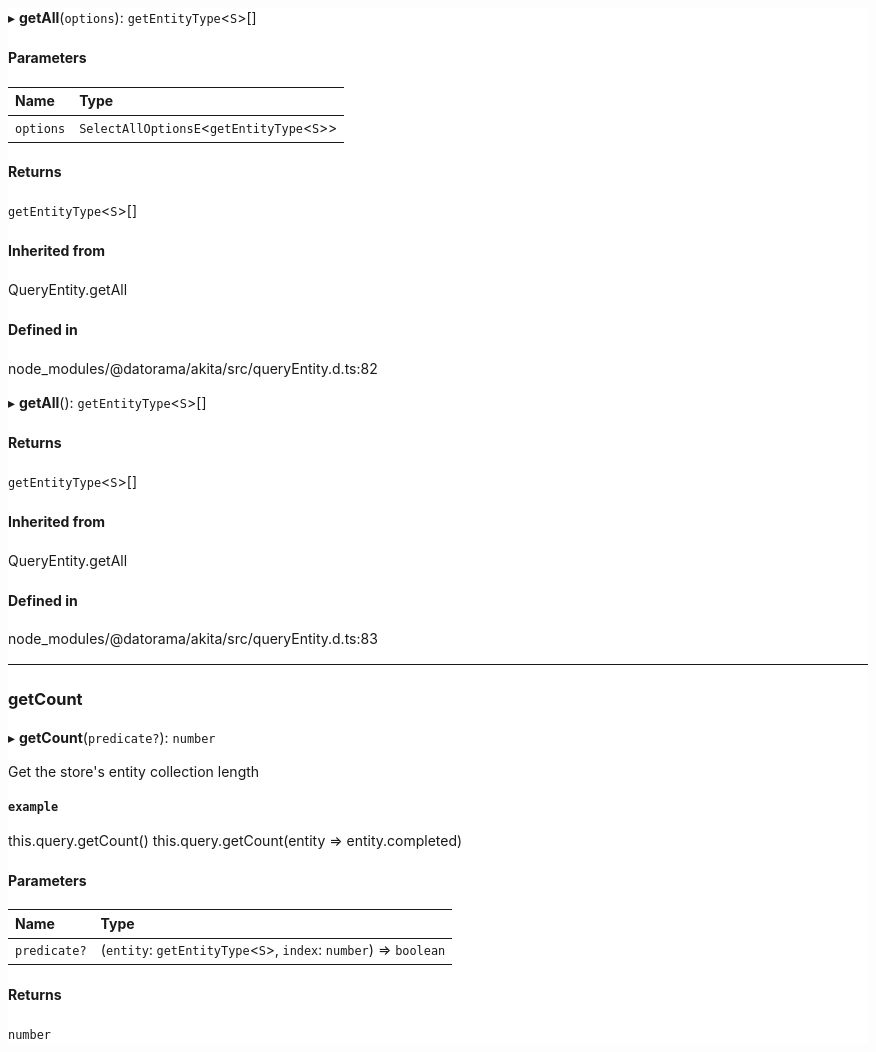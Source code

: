 ▸ **getAll**(`options`): `getEntityType`<`S`\>[]

#### Parameters

| Name | Type |
| :------ | :------ |
| `options` | `SelectAllOptionsE`<`getEntityType`<`S`\>\> |

#### Returns

`getEntityType`<`S`\>[]

#### Inherited from

QueryEntity.getAll

#### Defined in

node_modules/@datorama/akita/src/queryEntity.d.ts:82

▸ **getAll**(): `getEntityType`<`S`\>[]

#### Returns

`getEntityType`<`S`\>[]

#### Inherited from

QueryEntity.getAll

#### Defined in

node_modules/@datorama/akita/src/queryEntity.d.ts:83

___

### getCount

▸ **getCount**(`predicate?`): `number`

Get the store's entity collection length

**`example`**

this.query.getCount()
this.query.getCount(entity => entity.completed)

#### Parameters

| Name | Type |
| :------ | :------ |
| `predicate?` | (`entity`: `getEntityType`<`S`\>, `index`: `number`) => `boolean` |

#### Returns

`number`
